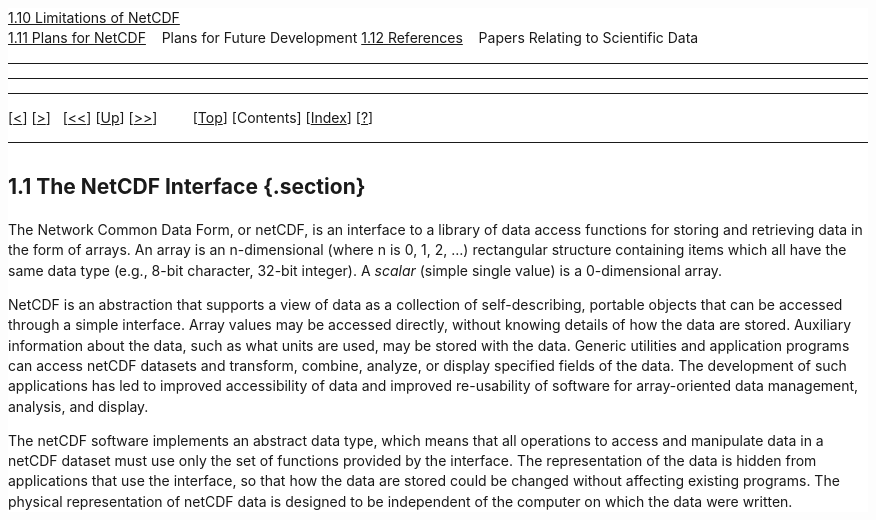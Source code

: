   [1.10 Limitations of NetCDF](#Limitations)                                         
  [1.11 Plans for NetCDF](#Future)                                                   Plans for Future Development
  [1.12 References](#References)                                                     Papers Relating to Scientific Data
  ----------------------------------------------------------------------------- ---- ---------------------------------------------------------

* * * * *

  ----------------------------------------------------------- --------------------------------------------------- --- ------------------------------------------------------------------------- ------------------------------------ ---------------------------------------------- --- --- --- --- ----------------------------------------- ------------ ------------------------------------ ----------------------------------
  [[\<](#Introduction "Previous section in reading order")]   [[\>](#Not-DBMS "Next section in reading order")]       [[\<\<](#Introduction "Beginning of this chapter or previous chapter")]   [[Up](#Introduction "Up section")]   [[\>\>](#Dataset-Components "Next chapter")]                   [[Top](#Top "Cover (top) of document")]   [Contents]   [[Index](#Combined-Index "Index")]   [[?](#SEC_About "About (help)")]
  ----------------------------------------------------------- --------------------------------------------------- --- ------------------------------------------------------------------------- ------------------------------------ ---------------------------------------------- --- --- --- --- ----------------------------------------- ------------ ------------------------------------ ----------------------------------

1.1 The NetCDF Interface {.section}
------------------------

The Network Common Data Form, or netCDF, is an interface to a library of
data access functions for storing and retrieving data in the form of
arrays. An array is an n-dimensional (where n is 0, 1, 2, …) rectangular
structure containing items which all have the same data type (e.g.,
8-bit character, 32-bit integer). A *scalar* (simple single value) is a
0-dimensional array.

NetCDF is an abstraction that supports a view of data as a collection of
self-describing, portable objects that can be accessed through a simple
interface. Array values may be accessed directly, without knowing
details of how the data are stored. Auxiliary information about the
data, such as what units are used, may be stored with the data. Generic
utilities and application programs can access netCDF datasets and
transform, combine, analyze, or display specified fields of the data.
The development of such applications has led to improved accessibility
of data and improved re-usability of software for array-oriented data
management, analysis, and display.

The netCDF software implements an abstract data type, which means that
all operations to access and manipulate data in a netCDF dataset must
use only the set of functions provided by the interface. The
representation of the data is hidden from applications that use the
interface, so that how the data are stored could be changed without
affecting existing programs. The physical representation of netCDF data
is designed to be independent of the computer on which the data were
written.
